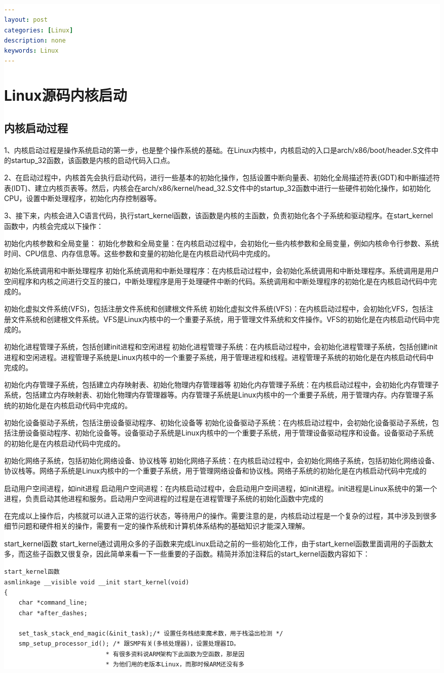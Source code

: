 ```yaml
---
layout: post
categories: [Linux]
description: none
keywords: Linux
---
```

# Linux源码内核启动

## 内核启动过程
1、内核启动过程是操作系统启动的第一步，也是整个操作系统的基础。在Linux内核中，内核启动的入口是arch/x86/boot/header.S文件中的startup_32函数，该函数是内核的启动代码入口点。

2、在启动过程中，内核首先会执行启动代码，进行一些基本的初始化操作，包括设置中断向量表、初始化全局描述符表(GDT)和中断描述符表(IDT)、建立内核页表等。然后，内核会在arch/x86/kernel/head_32.S文件中的startup_32函数中进行一些硬件初始化操作，如初始化CPU，设置中断处理程序，初始化内存控制器等。

3、接下来，内核会进入C语言代码，执行start_kernel函数，该函数是内核的主函数，负责初始化各个子系统和驱动程序。在start_kernel函数中，内核会完成以下操作：

初始化内核参数和全局变量：
初始化参数和全局变量：在内核启动过程中，会初始化一些内核参数和全局变量，例如内核命令行参数、系统时间、CPU信息、内存信息等。这些参数和变量的初始化是在内核启动代码中完成的。

初始化系统调用和中断处理程序
初始化系统调用和中断处理程序：在内核启动过程中，会初始化系统调用和中断处理程序。系统调用是用户空间程序和内核之间进行交互的接口，中断处理程序是用于处理硬件中断的代码。系统调用和中断处理程序的初始化是在内核启动代码中完成的。

初始化虚拟文件系统(VFS)，包括注册文件系统和创建根文件系统
初始化虚拟文件系统(VFS)：在内核启动过程中，会初始化VFS，包括注册文件系统和创建根文件系统。VFS是Linux内核中的一个重要子系统，用于管理文件系统和文件操作。VFS的初始化是在内核启动代码中完成的。

初始化进程管理子系统，包括创建init进程和空闲进程
初始化进程管理子系统：在内核启动过程中，会初始化进程管理子系统，包括创建init进程和空闲进程。进程管理子系统是Linux内核中的一个重要子系统，用于管理进程和线程。进程管理子系统的初始化是在内核启动代码中完成的。

初始化内存管理子系统，包括建立内存映射表、初始化物理内存管理器等
初始化内存管理子系统：在内核启动过程中，会初始化内存管理子系统，包括建立内存映射表、初始化物理内存管理器等。内存管理子系统是Linux内核中的一个重要子系统，用于管理内存。内存管理子系统的初始化是在内核启动代码中完成的。

初始化设备驱动子系统，包括注册设备驱动程序、初始化设备等
初始化设备驱动子系统：在内核启动过程中，会初始化设备驱动子系统，包括注册设备驱动程序、初始化设备等。设备驱动子系统是Linux内核中的一个重要子系统，用于管理设备驱动程序和设备。设备驱动子系统的初始化是在内核启动代码中完成的。

初始化网络子系统，包括初始化网络设备、协议栈等
初始化网络子系统：在内核启动过程中，会初始化网络子系统，包括初始化网络设备、协议栈等。网络子系统是Linux内核中的一个重要子系统，用于管理网络设备和协议栈。网络子系统的初始化是在内核启动代码中完成的

启动用户空间进程，如init进程
启动用户空间进程：在内核启动过程中，会启动用户空间进程，如init进程。init进程是Linux系统中的第一个进程，负责启动其他进程和服务。启动用户空间进程的过程是在进程管理子系统的初始化函数中完成的

在完成以上操作后，内核就可以进入正常的运行状态，等待用户的操作。需要注意的是，内核启动过程是一个复杂的过程，其中涉及到很多细节问题和硬件相关的操作，需要有一定的操作系统和计算机体系结构的基础知识才能深入理解。

start_kernel函数
start_kernel通过调用众多的子函数来完成Linux启动之前的一些初始化工作，由于start_kernel函数里面调用的子函数太多，而这些子函数又很复杂，因此简单来看一下一些重要的子函数。精简并添加注释后的start_kernel函数内容如下：
```
start_kernel函数 
asmlinkage __visible void __init start_kernel(void) 
{ 
    char *command_line; 
    char *after_dashes; 

    set_task_stack_end_magic(&init_task);/* 设置任务栈结束魔术数，用于栈溢出检测 */ 
    smp_setup_processor_id(); /* 跟SMP有关(多核处理器)，设置处理器ID。 
                            * 有很多资料说ARM架构下此函数为空函数，那是因 
                            * 为他们用的老版本Linux，而那时候ARM还没有多 
```